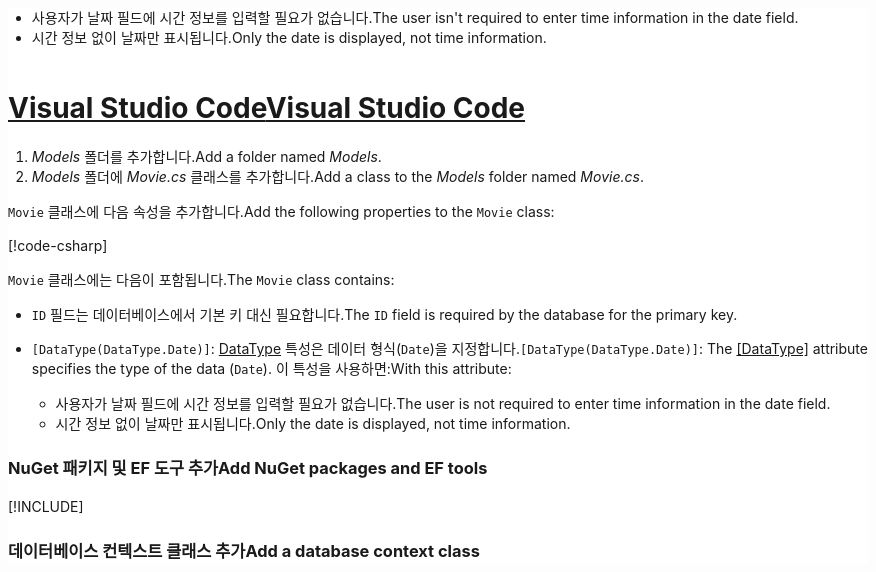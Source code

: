   * <span data-ttu-id="d1f39-125">사용자가 날짜 필드에 시간 정보를 입력할 필요가 없습니다.</span><span class="sxs-lookup"><span data-stu-id="d1f39-125">The user isn't required to enter time information in the date field.</span></span>
  * <span data-ttu-id="d1f39-126">시간 정보 없이 날짜만 표시됩니다.</span><span class="sxs-lookup"><span data-stu-id="d1f39-126">Only the date is displayed, not time information.</span></span>

# <a name="visual-studio-code"></a>[<span data-ttu-id="d1f39-127">Visual Studio Code</span><span class="sxs-lookup"><span data-stu-id="d1f39-127">Visual Studio Code</span></span>](#tab/visual-studio-code)

1. <span data-ttu-id="d1f39-128">*Models* 폴더를 추가합니다.</span><span class="sxs-lookup"><span data-stu-id="d1f39-128">Add a folder named *Models*.</span></span>
1. <span data-ttu-id="d1f39-129">*Models* 폴더에 *Movie.cs* 클래스를 추가합니다.</span><span class="sxs-lookup"><span data-stu-id="d1f39-129">Add a class to the *Models* folder named *Movie.cs*.</span></span>

<span data-ttu-id="d1f39-130">`Movie` 클래스에 다음 속성을 추가합니다.</span><span class="sxs-lookup"><span data-stu-id="d1f39-130">Add the following properties to the `Movie` class:</span></span>

[!code-csharp[](~/tutorials/razor-pages/razor-pages-start/sample/RazorPagesMovie22/Models/Movie.cs?name=snippet1)]

<span data-ttu-id="d1f39-131">`Movie` 클래스에는 다음이 포함됩니다.</span><span class="sxs-lookup"><span data-stu-id="d1f39-131">The `Movie` class contains:</span></span>

* <span data-ttu-id="d1f39-132">`ID` 필드는 데이터베이스에서 기본 키 대신 필요합니다.</span><span class="sxs-lookup"><span data-stu-id="d1f39-132">The `ID` field is required by the database for the primary key.</span></span>
* <span data-ttu-id="d1f39-133">`[DataType(DataType.Date)]`: [DataType](xref:System.ComponentModel.DataAnnotations.DataTypeAttribute) 특성은 데이터 형식(`Date`)을 지정합니다.</span><span class="sxs-lookup"><span data-stu-id="d1f39-133">`[DataType(DataType.Date)]`: The [[DataType]](xref:System.ComponentModel.DataAnnotations.DataTypeAttribute) attribute specifies the type of the data (`Date`).</span></span> <span data-ttu-id="d1f39-134">이 특성을 사용하면:</span><span class="sxs-lookup"><span data-stu-id="d1f39-134">With this attribute:</span></span>

  * <span data-ttu-id="d1f39-135">사용자가 날짜 필드에 시간 정보를 입력할 필요가 없습니다.</span><span class="sxs-lookup"><span data-stu-id="d1f39-135">The user is not required to enter time information in the date field.</span></span>
  * <span data-ttu-id="d1f39-136">시간 정보 없이 날짜만 표시됩니다.</span><span class="sxs-lookup"><span data-stu-id="d1f39-136">Only the date is displayed, not time information.</span></span>

<a name="dc"></a>

### <a name="add-nuget-packages-and-ef-tools"></a><span data-ttu-id="d1f39-137">NuGet 패키지 및 EF 도구 추가</span><span class="sxs-lookup"><span data-stu-id="d1f39-137">Add NuGet packages and EF tools</span></span>

[!INCLUDE[](~/includes/add-EF-NuGet-SQLite-CLI-5.md)]

### <a name="add-a-database-context-class"></a><span data-ttu-id="d1f39-138">데이터베이스 컨텍스트 클래스 추가</span><span class="sxs-lookup"><span data-stu-id="d1f39-138">Add a database context class</span></span>
